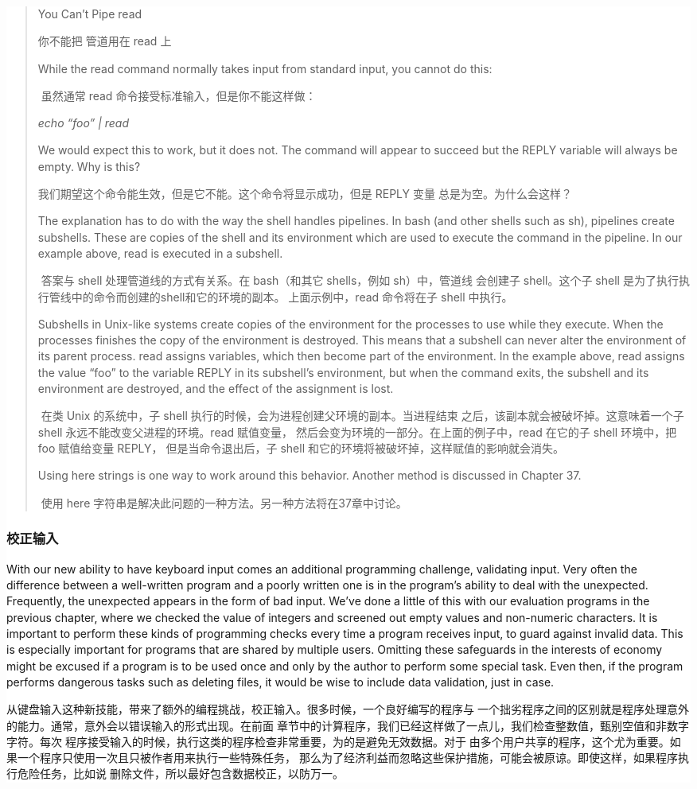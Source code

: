 > You Can’t Pipe read
>
> 你不能把 管道用在 read 上
>
> While the read command normally takes input from standard input, you cannot do this:
>
> ​	虽然通常 read 命令接受标准输入，但是你不能这样做：
>
> *echo “foo” | read*
>
> We would expect this to work, but it does not. The command will appear to succeed but the REPLY variable will always be empty. Why is this?
>
> 我们期望这个命令能生效，但是它不能。这个命令将显示成功，但是 REPLY 变量 总是为空。为什么会这样？
>
> The explanation has to do with the way the shell handles pipelines. In bash (and other shells such as sh), pipelines create subshells. These are copies of the shell and its environment which are used to execute the command in the pipeline. In our example above, read is executed in a subshell.
>
> ​	答案与 shell 处理管道线的方式有关系。在 bash（和其它 shells，例如 sh）中，管道线 会创建子 shell。这个子 shell 是为了执行执行管线中的命令而创建的shell和它的环境的副本。 上面示例中，read 命令将在子 shell 中执行。
>
> Subshells in Unix-like systems create copies of the environment for the processes to use while they execute. When the processes finishes the copy of the environment is destroyed. This means that a subshell can never alter the environment of its parent process. read assigns variables, which then become part of the environment. In the example above, read assigns the value “foo” to the variable REPLY in its subshell’s environment, but when the command exits, the subshell and its environment are destroyed, and the effect of the assignment is lost.
>
> ​	在类 Unix 的系统中，子 shell 执行的时候，会为进程创建父环境的副本。当进程结束 之后，该副本就会被破坏掉。这意味着一个子 shell 永远不能改变父进程的环境。read 赋值变量， 然后会变为环境的一部分。在上面的例子中，read 在它的子 shell 环境中，把 foo 赋值给变量 REPLY， 但是当命令退出后，子 shell 和它的环境将被破坏掉，这样赋值的影响就会消失。
>
> Using here strings is one way to work around this behavior. Another method is discussed in Chapter 37.
>
> ​	使用 here 字符串是解决此问题的一种方法。另一种方法将在37章中讨论。

### 校正输入

With our new ability to have keyboard input comes an additional programming challenge, validating input. Very often the difference between a well-written program and a poorly written one is in the program’s ability to deal with the unexpected. Frequently, the unexpected appears in the form of bad input. We’ve done a little of this with our evaluation programs in the previous chapter, where we checked the value of integers and screened out empty values and non-numeric characters. It is important to perform these kinds of programming checks every time a program receives input, to guard against invalid data. This is especially important for programs that are shared by multiple users. Omitting these safeguards in the interests of economy might be excused if a program is to be used once and only by the author to perform some special task. Even then, if the program performs dangerous tasks such as deleting files, it would be wise to include data validation, just in case.

​	从键盘输入这种新技能，带来了额外的编程挑战，校正输入。很多时候，一个良好编写的程序与 一个拙劣程序之间的区别就是程序处理意外的能力。通常，意外会以错误输入的形式出现。在前面 章节中的计算程序，我们已经这样做了一点儿，我们检查整数值，甄别空值和非数字字符。每次 程序接受输入的时候，执行这类的程序检查非常重要，为的是避免无效数据。对于 由多个用户共享的程序，这个尤为重要。如果一个程序只使用一次且只被作者用来执行一些特殊任务， 那么为了经济利益而忽略这些保护措施，可能会被原谅。即使这样，如果程序执行危险任务，比如说 删除文件，所以最好包含数据校正，以防万一。
